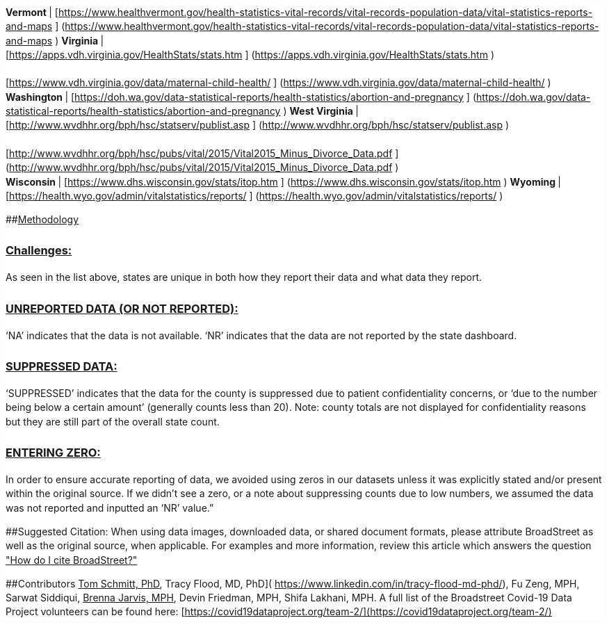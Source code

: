 <strong>Vermont </strong>  | [https://www.healthvermont.gov/health-statistics-vital-records/vital-records-population-data/vital-statistics-reports-and-maps ] (https://www.healthvermont.gov/health-statistics-vital-records/vital-records-population-data/vital-statistics-reports-and-maps )
<strong>Virginia </strong>  | <br> [https://apps.vdh.virginia.gov/HealthStats/stats.htm ] (https://apps.vdh.virginia.gov/HealthStats/stats.htm )<br> <br> [https://www.vdh.virginia.gov/data/maternal-child-health/ ] (https://www.vdh.virginia.gov/data/maternal-child-health/ )<br> 
<strong>Washington </strong>  | [https://doh.wa.gov/data-statistical-reports/health-statistics/abortion-and-pregnancy ] (https://doh.wa.gov/data-statistical-reports/health-statistics/abortion-and-pregnancy )
<strong>West Virginia </strong>  | <br> [http://www.wvdhhr.org/bph/hsc/statserv/publist.asp ] (http://www.wvdhhr.org/bph/hsc/statserv/publist.asp )<br> <br> [http://www.wvdhhr.org/bph/hsc/pubs/vital/2015/Vital2015_Minus_Divorce_Data.pdf ] (http://www.wvdhhr.org/bph/hsc/pubs/vital/2015/Vital2015_Minus_Divorce_Data.pdf )<br> 
<strong>Wisconsin </strong>  | [https://www.dhs.wisconsin.gov/stats/itop.htm ] (https://www.dhs.wisconsin.gov/stats/itop.htm )
<strong>Wyoming </strong>  | [https://health.wyo.gov/admin/vitalstatistics/reports/ ] (https://health.wyo.gov/admin/vitalstatistics/reports/ )
 
##<u>Methodology </u>
### <u>Challenges:</u>
As seen in the  list above, states are unique in both how they report their data and what data they report. 
### <u>UNREPORTED DATA (OR NOT REPORTED):</u>
‘NA’ indicates that the data is not available. ‘NR’ indicates that the data are not reported  by the state dashboard. 
### <u>SUPPRESSED DATA:</u>
‘SUPPRESSED’ indicates that the data for the county is suppressed due to patient confidentiality concerns, or ‘due to the number being below a certain amount’ (generally counts less than 20). Note: county totals are not displayed for confidentiality reasons but they are still part of the overall state count. 
### <u>ENTERING ZERO:</u>
In order to ensure accurate reporting of data, we avoided using zeros in our datasets unless it was explicitly stated and/or present within the original source. If we didn’t see a zero, or a note about suppressing counts due to low numbers, we assumed the data was not reported and inputted an ‘NR’ value.”

##Suggested Citation:
When using data images, downloaded data, or shared document formats, please attribute BroadStreet as well as the original source, when applicable. For examples and more information, review this article which answers the question  ["How do I cite BroadStreet?"](https://help.broadstreet.io/article/citations/)
 
##Contributors
[Tom Schmitt, PhD](https://www.linkedin.com/company/broadstreet-institute/), Tracy Flood, MD, PhD]( https://www.linkedin.com/in/tracy-flood-md-phd/),  Fu Zeng, MPH, Sarwat Siddiqui, [Brenna Jarvis, MPH](https://www.linkedin.com/in/brenna-jarvis-88b4351b6/), Devin
Friedman, MPH, Shifa Lakhani, MPH. A full list of the Broadstreet Covid-19 Data Project volunteers can be found here: [https://covid19dataproject.org/team-2/](https://covid19dataproject.org/team-2/) 

